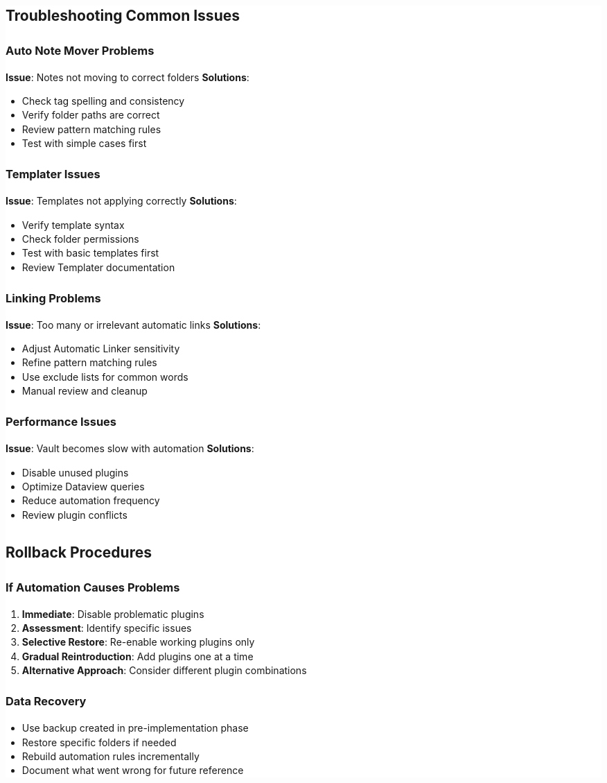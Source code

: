 ## Troubleshooting Common Issues

### Auto Note Mover Problems
**Issue**: Notes not moving to correct folders
**Solutions**:
- Check tag spelling and consistency
- Verify folder paths are correct
- Review pattern matching rules
- Test with simple cases first

### Templater Issues
**Issue**: Templates not applying correctly
**Solutions**:
- Verify template syntax
- Check folder permissions
- Test with basic templates first
- Review Templater documentation

### Linking Problems
**Issue**: Too many or irrelevant automatic links
**Solutions**:
- Adjust Automatic Linker sensitivity
- Refine pattern matching rules
- Use exclude lists for common words
- Manual review and cleanup

### Performance Issues
**Issue**: Vault becomes slow with automation
**Solutions**:
- Disable unused plugins
- Optimize Dataview queries
- Reduce automation frequency
- Review plugin conflicts

## Rollback Procedures

### If Automation Causes Problems
1. **Immediate**: Disable problematic plugins
2. **Assessment**: Identify specific issues
3. **Selective Restore**: Re-enable working plugins only
4. **Gradual Reintroduction**: Add plugins one at a time
5. **Alternative Approach**: Consider different plugin combinations

### Data Recovery
- Use backup created in pre-implementation phase
- Restore specific folders if needed
- Rebuild automation rules incrementally
- Document what went wrong for future reference

